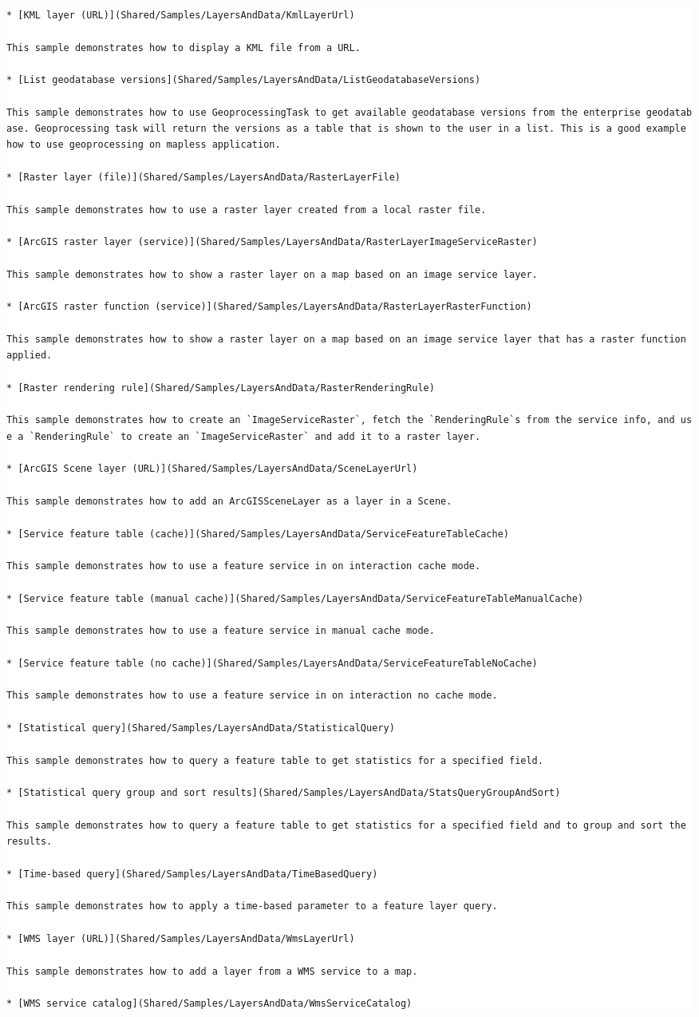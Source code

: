     * [KML layer (URL)](Shared/Samples/LayersAndData/KmlLayerUrl)

    This sample demonstrates how to display a KML file from a URL.

    * [List geodatabase versions](Shared/Samples/LayersAndData/ListGeodatabaseVersions)

    This sample demonstrates how to use GeoprocessingTask to get available geodatabase versions from the enterprise geodatabase. Geoprocessing task will return the versions as a table that is shown to the user in a list. This is a good example how to use geoprocessing on mapless application.

    * [Raster layer (file)](Shared/Samples/LayersAndData/RasterLayerFile)

    This sample demonstrates how to use a raster layer created from a local raster file.

    * [ArcGIS raster layer (service)](Shared/Samples/LayersAndData/RasterLayerImageServiceRaster)

    This sample demonstrates how to show a raster layer on a map based on an image service layer.

    * [ArcGIS raster function (service)](Shared/Samples/LayersAndData/RasterLayerRasterFunction)

    This sample demonstrates how to show a raster layer on a map based on an image service layer that has a raster function applied.

    * [Raster rendering rule](Shared/Samples/LayersAndData/RasterRenderingRule)

    This sample demonstrates how to create an `ImageServiceRaster`, fetch the `RenderingRule`s from the service info, and use a `RenderingRule` to create an `ImageServiceRaster` and add it to a raster layer.

    * [ArcGIS Scene layer (URL)](Shared/Samples/LayersAndData/SceneLayerUrl)

    This sample demonstrates how to add an ArcGISSceneLayer as a layer in a Scene.

    * [Service feature table (cache)](Shared/Samples/LayersAndData/ServiceFeatureTableCache)

    This sample demonstrates how to use a feature service in on interaction cache mode.

    * [Service feature table (manual cache)](Shared/Samples/LayersAndData/ServiceFeatureTableManualCache)

    This sample demonstrates how to use a feature service in manual cache mode.

    * [Service feature table (no cache)](Shared/Samples/LayersAndData/ServiceFeatureTableNoCache)

    This sample demonstrates how to use a feature service in on interaction no cache mode.

    * [Statistical query](Shared/Samples/LayersAndData/StatisticalQuery)

    This sample demonstrates how to query a feature table to get statistics for a specified field.

    * [Statistical query group and sort results](Shared/Samples/LayersAndData/StatsQueryGroupAndSort)

    This sample demonstrates how to query a feature table to get statistics for a specified field and to group and sort the results.

    * [Time-based query](Shared/Samples/LayersAndData/TimeBasedQuery)

    This sample demonstrates how to apply a time-based parameter to a feature layer query.

    * [WMS layer (URL)](Shared/Samples/LayersAndData/WmsLayerUrl)

    This sample demonstrates how to add a layer from a WMS service to a map.

    * [WMS service catalog](Shared/Samples/LayersAndData/WmsServiceCatalog)
